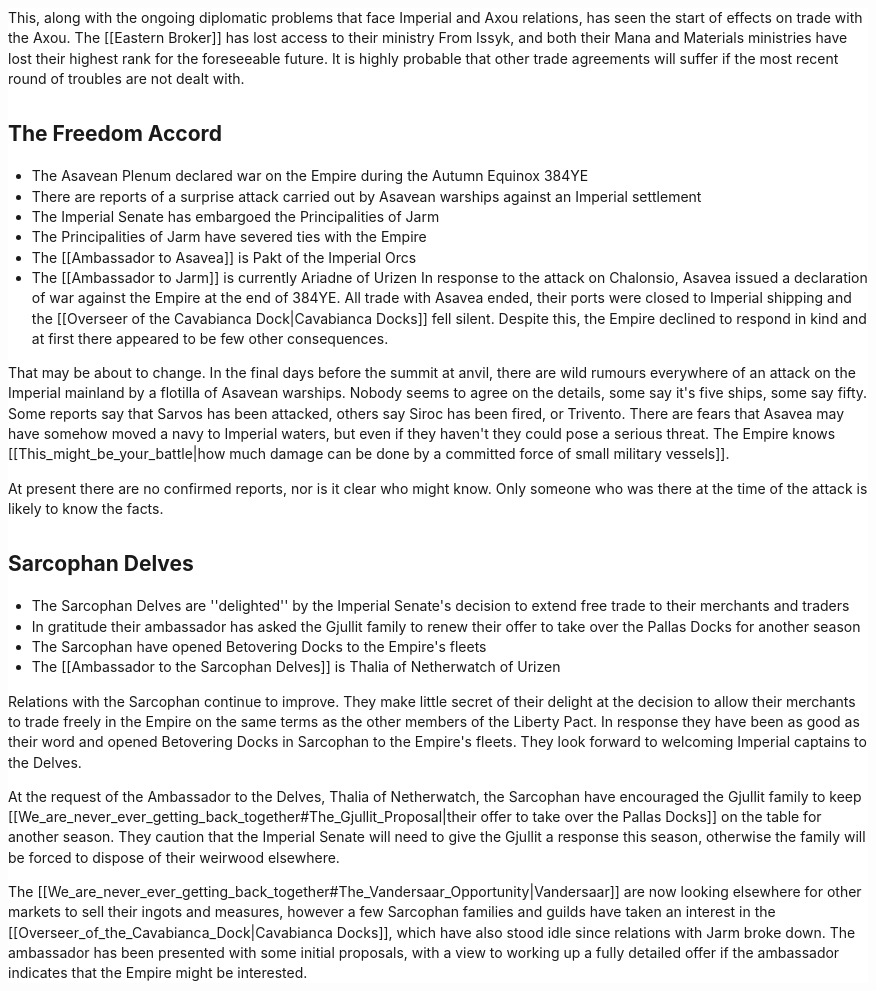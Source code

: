 This, along with the ongoing diplomatic problems that face Imperial and Axou relations, has seen the start of effects on trade with the Axou. The [[Eastern Broker]] has lost access to their ministry From Issyk, and both their Mana and Materials ministries have lost their highest rank for the foreseeable future. It is highly probable that other trade agreements will suffer if the most recent round of troubles are not dealt with.

## The Freedom Accord
* The Asavean Plenum declared war on the Empire during the Autumn Equinox 384YE
* There are reports of a surprise attack carried out by Asavean warships against an Imperial settlement
* The Imperial Senate has embargoed the Principalities of Jarm
* The Principalities of Jarm have severed ties with the Empire
* The [[Ambassador to Asavea]] is Pakt of the Imperial Orcs
* The [[Ambassador to Jarm]] is currently Ariadne of Urizen
In response to the attack on Chalonsio, Asavea issued a declaration of war against the Empire at the end of 384YE. All trade with Asavea ended, their ports were closed to Imperial shipping and the [[Overseer of the Cavabianca Dock|Cavabianca Docks]] fell silent. Despite this, the Empire declined to respond in kind and at first there appeared to be few other consequences.

That may be about to change. In the final days before the summit at anvil, there are wild rumours everywhere of an attack on the Imperial mainland by a flotilla of Asavean warships. Nobody seems to agree on the details, some say it's five ships, some say fifty. Some reports say that Sarvos has been attacked, others say Siroc has been fired, or Trivento. There are fears that Asavea may have somehow moved a navy to Imperial waters, but even if they haven't they could pose a serious threat. The Empire knows [[This_might_be_your_battle|how much damage can be done by a committed force of small military vessels]].

At present there are no confirmed reports, nor is it clear who might know. Only someone who was there at the time of the attack is likely to know the facts.

## Sarcophan Delves
* The Sarcophan Delves are ''delighted'' by the Imperial Senate's decision to extend free trade to their merchants and traders
* In gratitude their ambassador has asked the Gjullit family to renew their offer to take over the Pallas Docks for another season
* The Sarcophan have opened Betovering Docks to the Empire's fleets
* The [[Ambassador to the Sarcophan Delves]] is Thalia of Netherwatch of Urizen

Relations with the Sarcophan continue to improve. They make little secret of their delight at the decision to allow their merchants to trade freely in the Empire on the same terms as the other members of the Liberty Pact. In response they have been as good as their word and opened Betovering Docks in Sarcophan to the Empire's fleets. They look forward to welcoming Imperial captains to the Delves.

At the request of the Ambassador to the Delves, Thalia of Netherwatch, the Sarcophan have encouraged the Gjullit family to keep [[We_are_never_ever_getting_back_together#The_Gjullit_Proposal|their offer to take over the Pallas Docks]] on the table for another season. They caution that the Imperial Senate will need to give the Gjullit a response this season, otherwise the family will be forced to dispose of their weirwood elsewhere.

The [[We_are_never_ever_getting_back_together#The_Vandersaar_Opportunity|Vandersaar]] are now looking elsewhere for other markets to sell their ingots and measures, however a few Sarcophan families and guilds have taken an interest in the [[Overseer_of_the_Cavabianca_Dock|Cavabianca Docks]], which have also stood idle since relations with Jarm broke down. The ambassador has been presented with some initial proposals, with a view to working up a fully detailed offer if the ambassador indicates that the Empire might be interested.
